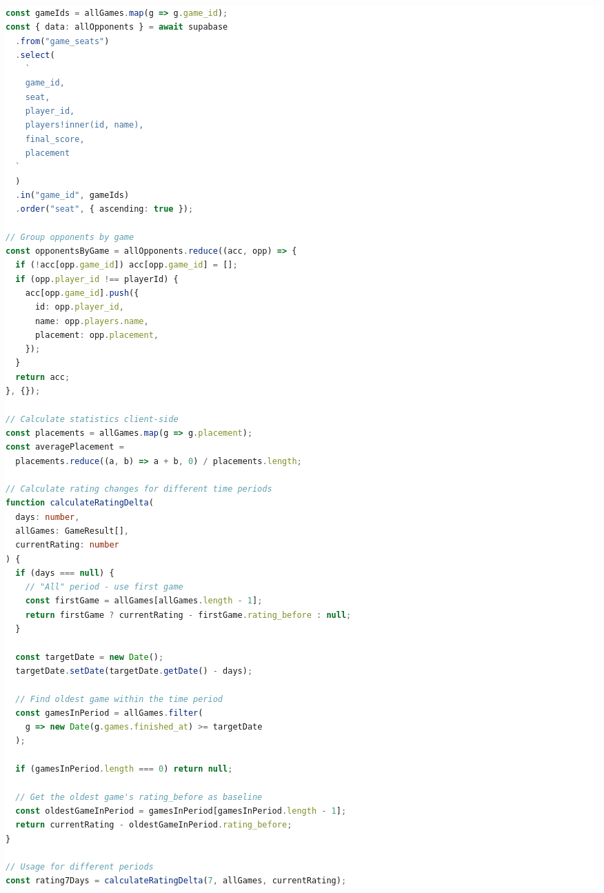 ```typescript
const gameIds = allGames.map(g => g.game_id);
const { data: allOpponents } = await supabase
  .from("game_seats")
  .select(
    `
    game_id,
    seat,
    player_id,
    players!inner(id, name),
    final_score,
    placement
  `
  )
  .in("game_id", gameIds)
  .order("seat", { ascending: true });

// Group opponents by game
const opponentsByGame = allOpponents.reduce((acc, opp) => {
  if (!acc[opp.game_id]) acc[opp.game_id] = [];
  if (opp.player_id !== playerId) {
    acc[opp.game_id].push({
      id: opp.player_id,
      name: opp.players.name,
      placement: opp.placement,
    });
  }
  return acc;
}, {});

// Calculate statistics client-side
const placements = allGames.map(g => g.placement);
const averagePlacement =
  placements.reduce((a, b) => a + b, 0) / placements.length;

// Calculate rating changes for different time periods
function calculateRatingDelta(
  days: number,
  allGames: GameResult[],
  currentRating: number
) {
  if (days === null) {
    // "All" period - use first game
    const firstGame = allGames[allGames.length - 1];
    return firstGame ? currentRating - firstGame.rating_before : null;
  }

  const targetDate = new Date();
  targetDate.setDate(targetDate.getDate() - days);

  // Find oldest game within the time period
  const gamesInPeriod = allGames.filter(
    g => new Date(g.games.finished_at) >= targetDate
  );

  if (gamesInPeriod.length === 0) return null;

  // Get the oldest game's rating_before as baseline
  const oldestGameInPeriod = gamesInPeriod[gamesInPeriod.length - 1];
  return currentRating - oldestGameInPeriod.rating_before;
}

// Usage for different periods
const rating7Days = calculateRatingDelta(7, allGames, currentRating);
```